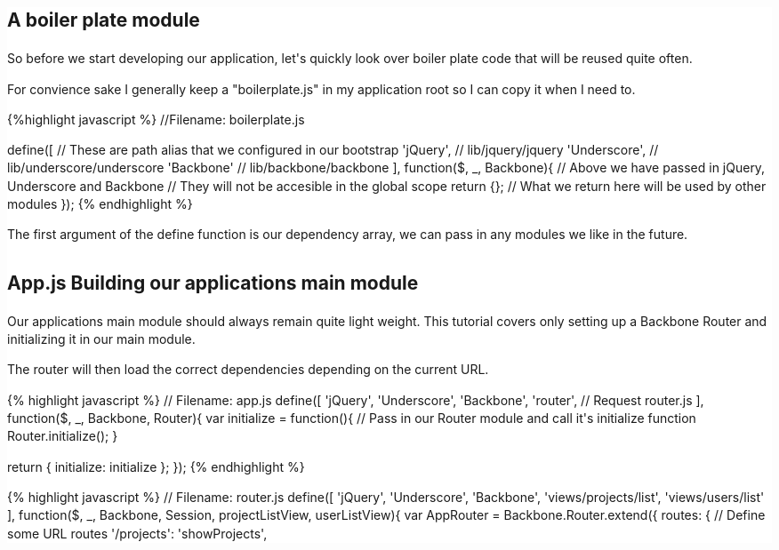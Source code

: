 ## A boiler plate module

So before we start developing our application, let's quickly look over boiler plate code that will be reused quite often.

For convience sake I generally keep a "boilerplate.js" in my application root so I can copy it when I need to.

{%highlight javascript %}
//Filename: boilerplate.js

define([
  // These are path alias that we configured in our bootstrap
  'jQuery',     // lib/jquery/jquery
  'Underscore', // lib/underscore/underscore
  'Backbone'    // lib/backbone/backbone
], function($, _, Backbone){
  // Above we have passed in jQuery, Underscore and Backbone
  // They will not be accesible in the global scope
  return {};
  // What we return here will be used by other modules
});
{% endhighlight %}

The first argument of the define function is our dependency array, we can pass in any modules we like in the future.

## App.js Building our applications main module

Our applications main module should always remain quite light weight.   This tutorial covers only setting up a Backbone Router and initializing it in our main module.

The router will then load the correct dependencies depending on the current URL.

{% highlight javascript %}
// Filename: app.js
define([
  'jQuery',
  'Underscore',
  'Backbone',
  'router', // Request router.js
], function($, _, Backbone, Router){
  var initialize = function(){
    // Pass in our Router module and call it's initialize function
    Router.initialize();
  }

  return {
    initialize: initialize
  };
});
{% endhighlight %}

{% highlight javascript %}
// Filename: router.js
define([
  'jQuery',
  'Underscore',
  'Backbone',
  'views/projects/list',
  'views/users/list'
], function($, _, Backbone, Session, projectListView, userListView){
  var AppRouter = Backbone.Router.extend({
    routes: {
      // Define some URL routes
      '/projects': 'showProjects',